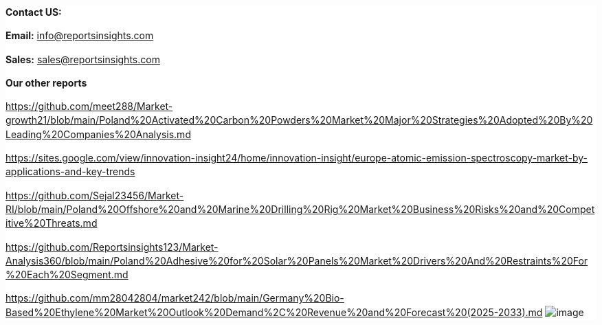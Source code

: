 <strong>Contact US:</strong>

<p class=><b>Email:</b> <a href=mailto:info@reportsinsights.com>info@reportsinsights.com</a></p>
<p class=><b>Sales:</b> <a href=mailto:sales@reportsinsights.com>sales@reportsinsights.com</a></p>

<strong>Our other reports</strong>

<a href=https://github.com/meet288/Market-growth21/blob/main/Poland%20Activated%20Carbon%20Powders%20Market%20Major%20Strategies%20Adopted%20By%20Leading%20Companies%20Analysis.md>https://github.com/meet288/Market-growth21/blob/main/Poland%20Activated%20Carbon%20Powders%20Market%20Major%20Strategies%20Adopted%20By%20Leading%20Companies%20Analysis.md</a>

<a href=https://sites.google.com/view/innovation-insight24/home/innovation-insight/europe-atomic-emission-spectroscopy-market-by-applications-and-key-trends>https://sites.google.com/view/innovation-insight24/home/innovation-insight/europe-atomic-emission-spectroscopy-market-by-applications-and-key-trends</a>

<a href=https://github.com/Sejal23456/Market-RI/blob/main/Poland%20Offshore%20and%20Marine%20Drilling%20Rig%20Market%20Business%20Risks%20and%20Competitive%20Threats.md>https://github.com/Sejal23456/Market-RI/blob/main/Poland%20Offshore%20and%20Marine%20Drilling%20Rig%20Market%20Business%20Risks%20and%20Competitive%20Threats.md</a>

<a href=https://github.com/Reportsinsights123/Market-Analysis360/blob/main/Poland%20Adhesive%20for%20Solar%20Panels%20Market%20Drivers%20And%20Restraints%20For%20Each%20Segment.md>https://github.com/Reportsinsights123/Market-Analysis360/blob/main/Poland%20Adhesive%20for%20Solar%20Panels%20Market%20Drivers%20And%20Restraints%20For%20Each%20Segment.md</a>

<a href=https://github.com/mm28042804/market242/blob/main/Germany%20Bio-Based%20Ethylene%20Market%20Outlook%20Demand%2C%20Revenue%20and%20Forecast%20(2025-2033).md>https://github.com/mm28042804/market242/blob/main/Germany%20Bio-Based%20Ethylene%20Market%20Outlook%20Demand%2C%20Revenue%20and%20Forecast%20(2025-2033).md</a>
![image](https://github.com/user-attachments/assets/20807c73-4eae-4724-8997-7423ec161166)
